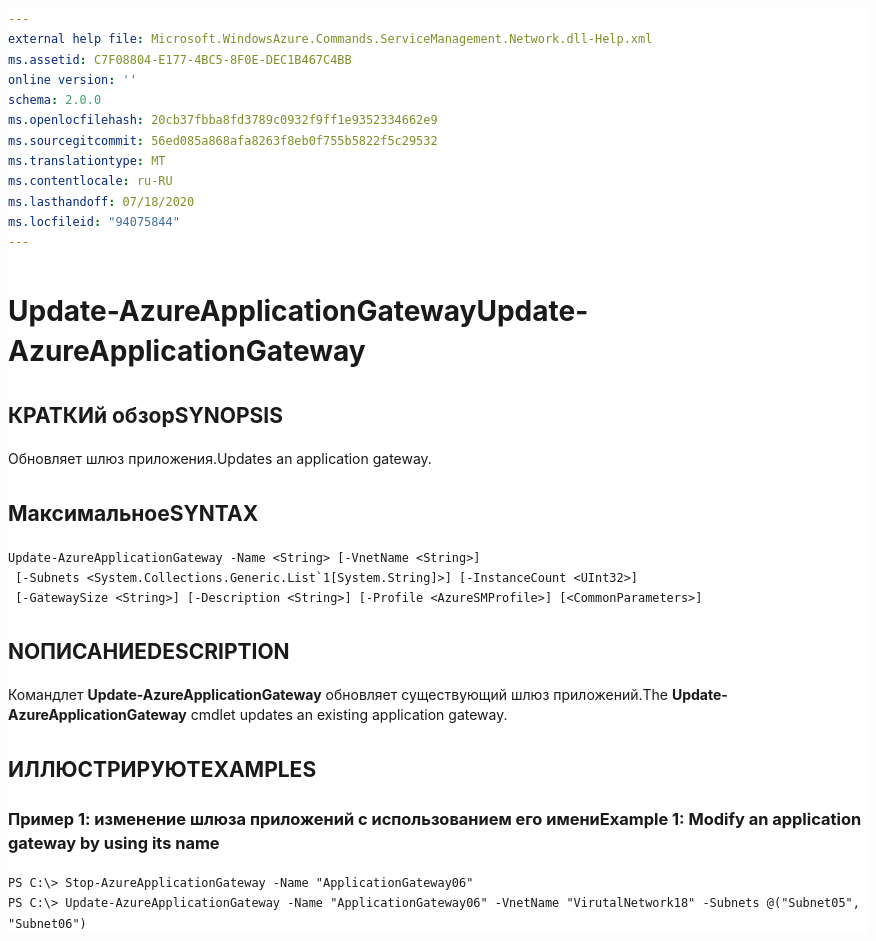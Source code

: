 ```yaml
---
external help file: Microsoft.WindowsAzure.Commands.ServiceManagement.Network.dll-Help.xml
ms.assetid: C7F08804-E177-4BC5-8F0E-DEC1B467C4BB
online version: ''
schema: 2.0.0
ms.openlocfilehash: 20cb37fbba8fd3789c0932f9ff1e9352334662e9
ms.sourcegitcommit: 56ed085a868afa8263f8eb0f755b5822f5c29532
ms.translationtype: MT
ms.contentlocale: ru-RU
ms.lasthandoff: 07/18/2020
ms.locfileid: "94075844"
---
```

# <span data-ttu-id="cc6b2-101">Update-AzureApplicationGateway</span><span class="sxs-lookup"><span data-stu-id="cc6b2-101">Update-AzureApplicationGateway</span></span>

## <span data-ttu-id="cc6b2-102">КРАТКИй обзор</span><span class="sxs-lookup"><span data-stu-id="cc6b2-102">SYNOPSIS</span></span>
<span data-ttu-id="cc6b2-103">Обновляет шлюз приложения.</span><span class="sxs-lookup"><span data-stu-id="cc6b2-103">Updates an application gateway.</span></span>

## <span data-ttu-id="cc6b2-104">Максимальное</span><span class="sxs-lookup"><span data-stu-id="cc6b2-104">SYNTAX</span></span>

```
Update-AzureApplicationGateway -Name <String> [-VnetName <String>]
 [-Subnets <System.Collections.Generic.List`1[System.String]>] [-InstanceCount <UInt32>]
 [-GatewaySize <String>] [-Description <String>] [-Profile <AzureSMProfile>] [<CommonParameters>]
```

## <span data-ttu-id="cc6b2-105">NОПИСАНИЕ</span><span class="sxs-lookup"><span data-stu-id="cc6b2-105">DESCRIPTION</span></span>
<span data-ttu-id="cc6b2-106">Командлет **Update-AzureApplicationGateway** обновляет существующий шлюз приложений.</span><span class="sxs-lookup"><span data-stu-id="cc6b2-106">The **Update-AzureApplicationGateway** cmdlet updates an existing application gateway.</span></span>

## <span data-ttu-id="cc6b2-107">ИЛЛЮСТРИРУЮТ</span><span class="sxs-lookup"><span data-stu-id="cc6b2-107">EXAMPLES</span></span>

### <span data-ttu-id="cc6b2-108">Пример 1: изменение шлюза приложений с использованием его имени</span><span class="sxs-lookup"><span data-stu-id="cc6b2-108">Example 1: Modify an application gateway by using its name</span></span>
```
PS C:\> Stop-AzureApplicationGateway -Name "ApplicationGateway06"
PS C:\> Update-AzureApplicationGateway -Name "ApplicationGateway06" -VnetName "VirutalNetwork18" -Subnets @("Subnet05", "Subnet06")
```
